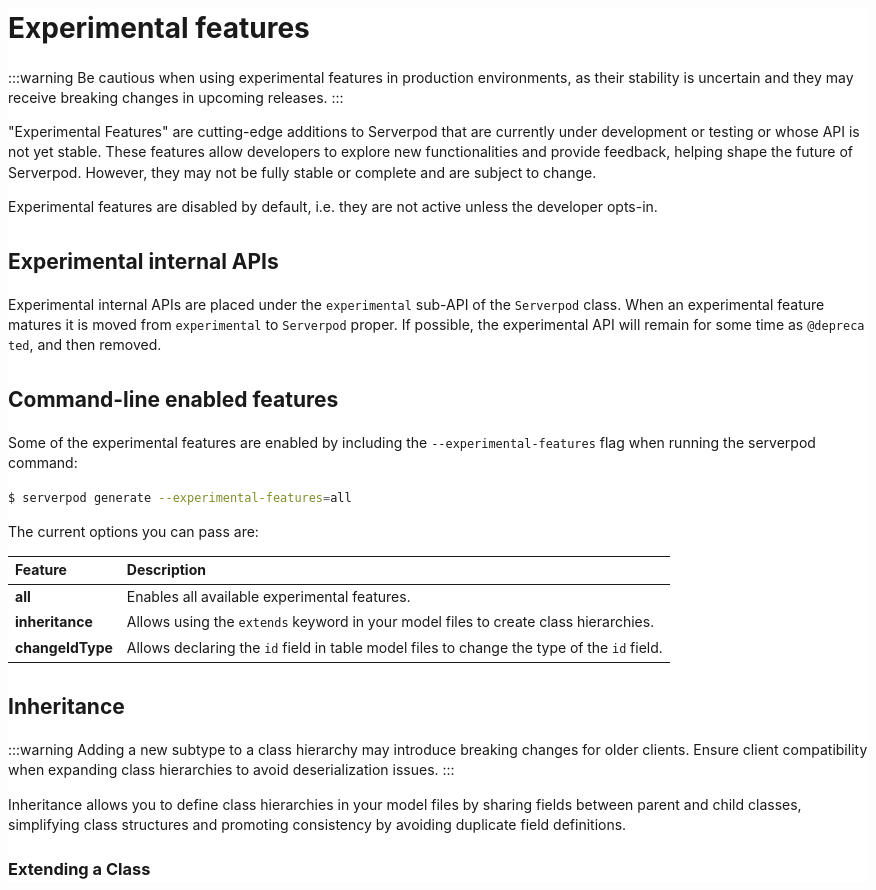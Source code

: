 # Experimental features

:::warning
Be cautious when using experimental features in production environments, as their stability is uncertain and they may receive breaking changes in upcoming releases.
:::

"Experimental Features" are cutting-edge additions to Serverpod that are currently under development or testing or whose API is not yet stable.
These features allow developers to explore new functionalities and provide feedback, helping shape the future of Serverpod.
However, they may not be fully stable or complete and are subject to change.

Experimental features are disabled by default, i.e. they are not active unless the developer opts-in.

## Experimental internal APIs

Experimental internal APIs are placed under the `experimental` sub-API of the `Serverpod` class.
When an experimental feature matures it is moved from `experimental` to `Serverpod` proper.
If possible, the experimental API will remain for some time as `@deprecated`, and then removed.

## Command-line enabled features

Some of the experimental features are enabled by including the `--experimental-features` flag when running the serverpod command:

```bash
$ serverpod generate --experimental-features=all
```

The current options you can pass are:

|**Feature**|Description|
|:-----|:---|
| **all** | Enables all available experimental features. |
| **inheritance** | Allows using the `extends` keyword in your model files to create class hierarchies.|
| **changeIdType** | Allows declaring the `id` field in table model files to change the type of the `id` field. |

## Inheritance

:::warning
Adding a new subtype to a class hierarchy may introduce breaking changes for older clients. Ensure client compatibility when expanding class hierarchies to avoid deserialization issues.
:::

Inheritance allows you to define class hierarchies in your model files by sharing fields between parent and child classes, simplifying class structures and promoting consistency by avoiding duplicate field definitions.

### Extending a Class
